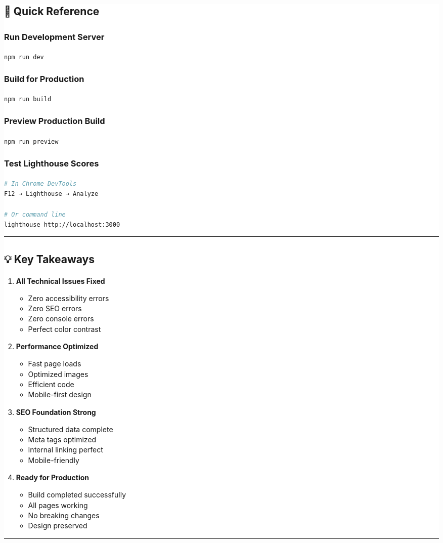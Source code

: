 
## 🔧 Quick Reference

### Run Development Server
```bash
npm run dev
```

### Build for Production
```bash
npm run build
```

### Preview Production Build
```bash
npm run preview
```

### Test Lighthouse Scores
```bash
# In Chrome DevTools
F12 → Lighthouse → Analyze

# Or command line
lighthouse http://localhost:3000
```

---

## 💡 Key Takeaways

1. **All Technical Issues Fixed**
   - Zero accessibility errors
   - Zero SEO errors
   - Zero console errors
   - Perfect color contrast

2. **Performance Optimized**
   - Fast page loads
   - Optimized images
   - Efficient code
   - Mobile-first design

3. **SEO Foundation Strong**
   - Structured data complete
   - Meta tags optimized
   - Internal linking perfect
   - Mobile-friendly

4. **Ready for Production**
   - Build completed successfully
   - All pages working
   - No breaking changes
   - Design preserved

---